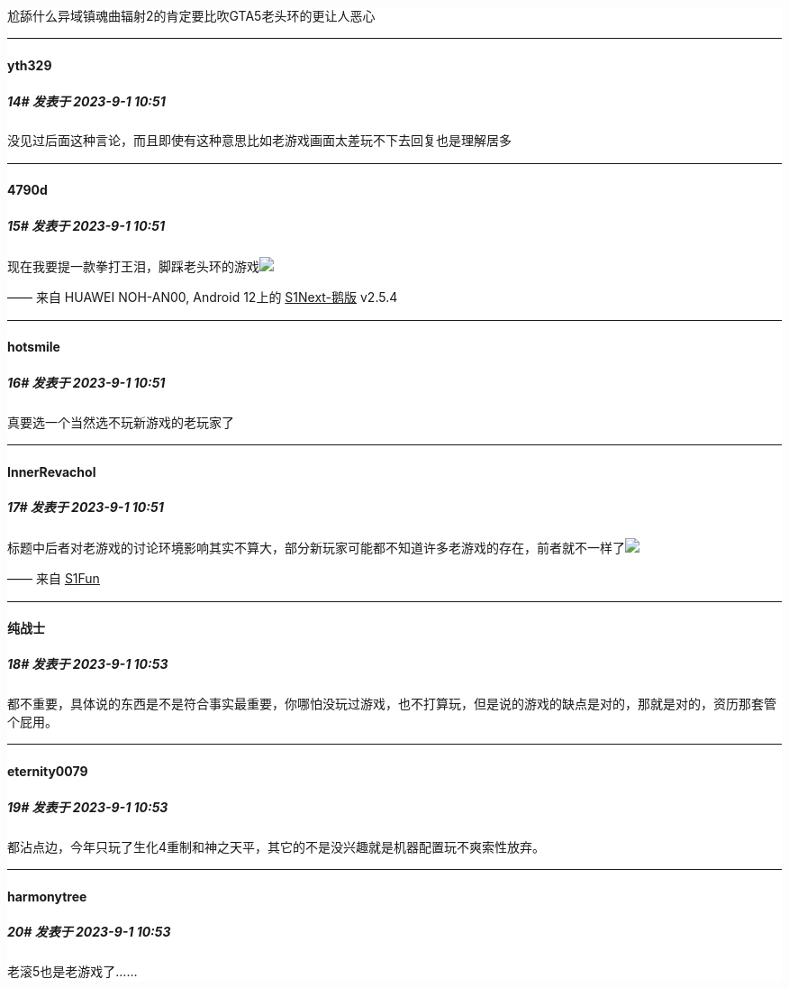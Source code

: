 尬舔什么异域镇魂曲辐射2的肯定要比吹GTA5老头环的更让人恶心

*****

####  yth329  
##### 14#       发表于 2023-9-1 10:51

没见过后面这种言论，而且即使有这种意思比如老游戏画面太差玩不下去回复也是理解居多

*****

####  4790d  
##### 15#       发表于 2023-9-1 10:51

现在我要提一款拳打王泪，脚踩老头环的游戏<img src="https://static.saraba1st.com/image/smiley/face2017/047.png" referrerpolicy="no-referrer">

—— 来自 HUAWEI NOH-AN00, Android 12上的 [S1Next-鹅版](https://github.com/ykrank/S1-Next/releases) v2.5.4

*****

####  hotsmile  
##### 16#       发表于 2023-9-1 10:51

真要选一个当然选不玩新游戏的老玩家了

*****

####  InnerRevachol  
##### 17#       发表于 2023-9-1 10:51

标题中后者对老游戏的讨论环境影响其实不算大，部分新玩家可能都不知道许多老游戏的存在，前者就不一样了<img src="https://static.saraba1st.com/image/smiley/face2017/006.png" referrerpolicy="no-referrer">

—— 来自 [S1Fun](https://s1fun.koalcat.com)

*****

####  纯战士  
##### 18#       发表于 2023-9-1 10:53

都不重要，具体说的东西是不是符合事实最重要，你哪怕没玩过游戏，也不打算玩，但是说的游戏的缺点是对的，那就是对的，资历那套管个屁用。

*****

####  eternity0079  
##### 19#       发表于 2023-9-1 10:53

都沾点边，今年只玩了生化4重制和神之天平，其它的不是没兴趣就是机器配置玩不爽索性放弃。

*****

####  harmonytree  
##### 20#       发表于 2023-9-1 10:53

老滚5也是老游戏了……
